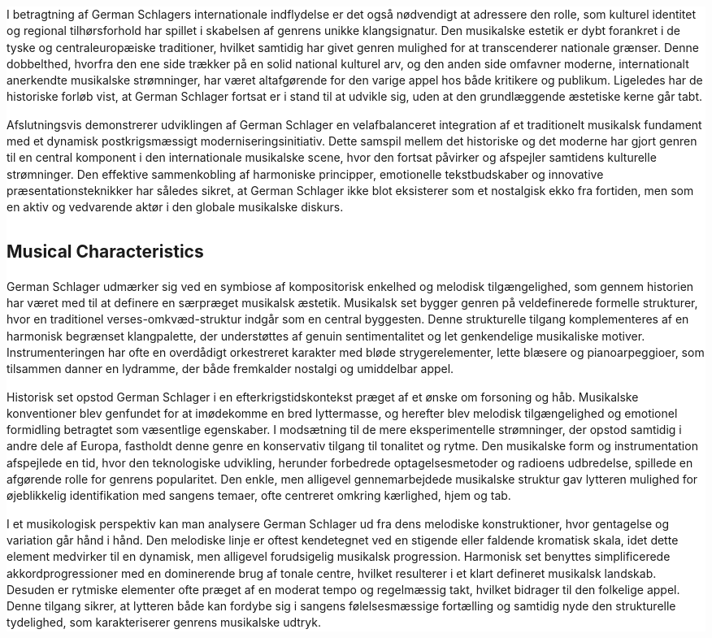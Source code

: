 I betragtning af German Schlagers internationale indflydelse er det også nødvendigt at adressere den
rolle, som kulturel identitet og regional tilhørsforhold har spillet i skabelsen af genrens unikke
klangsignatur. Den musikalske estetik er dybt forankret i de tyske og centraleuropæiske traditioner,
hvilket samtidig har givet genren mulighed for at transcenderer nationale grænser. Denne dobbelthed,
hvorfra den ene side trækker på en solid national kulturel arv, og den anden side omfavner moderne,
internationalt anerkendte musikalske strømninger, har været altafgørende for den varige appel hos
både kritikere og publikum. Ligeledes har de historiske forløb vist, at German Schlager fortsat er i
stand til at udvikle sig, uden at den grundlæggende æstetiske kerne går tabt.

Afslutningsvis demonstrerer udviklingen af German Schlager en velafbalanceret integration af et
traditionelt musikalsk fundament med et dynamisk postkrigsmæssigt moderniseringsinitiativ. Dette
samspil mellem det historiske og det moderne har gjort genren til en central komponent i den
internationale musikalske scene, hvor den fortsat påvirker og afspejler samtidens kulturelle
strømninger. Den effektive sammenkobling af harmoniske principper, emotionelle tekstbudskaber og
innovative præsentationsteknikker har således sikret, at German Schlager ikke blot eksisterer som et
nostalgisk ekko fra fortiden, men som en aktiv og vedvarende aktør i den globale musikalske diskurs.

## Musical Characteristics

German Schlager udmærker sig ved en symbiose af kompositorisk enkelhed og melodisk tilgængelighed,
som gennem historien har været med til at definere en særpræget musikalsk æstetik. Musikalsk set
bygger genren på veldefinerede formelle strukturer, hvor en traditionel verses-omkvæd-struktur
indgår som en central byggesten. Denne strukturelle tilgang komplementeres af en harmonisk begrænset
klangpalette, der understøttes af genuin sentimentalitet og let genkendelige musikaliske motiver.
Instrumenteringen har ofte en overdådigt orkestreret karakter med bløde strygerelementer, lette
blæsere og pianoarpeggioer, som tilsammen danner en lydramme, der både fremkalder nostalgi og
umiddelbar appel.

Historisk set opstod German Schlager i en efterkrigstidskontekst præget af et ønske om forsoning og
håb. Musikalske konventioner blev genfundet for at imødekomme en bred lyttermasse, og herefter blev
melodisk tilgængelighed og emotionel formidling betragtet som væsentlige egenskaber. I modsætning
til de mere eksperimentelle strømninger, der opstod samtidig i andre dele af Europa, fastholdt denne
genre en konservativ tilgang til tonalitet og rytme. Den musikalske form og instrumentation
afspejlede en tid, hvor den teknologiske udvikling, herunder forbedrede optagelsesmetoder og
radioens udbredelse, spillede en afgørende rolle for genrens popularitet. Den enkle, men alligevel
gennemarbejdede musikalske struktur gav lytteren mulighed for øjeblikkelig identifikation med
sangens temaer, ofte centreret omkring kærlighed, hjem og tab.

I et musikologisk perspektiv kan man analysere German Schlager ud fra dens melodiske konstruktioner,
hvor gentagelse og variation går hånd i hånd. Den melodiske linje er oftest kendetegnet ved en
stigende eller faldende kromatisk skala, idet dette element medvirker til en dynamisk, men alligevel
forudsigelig musikalsk progression. Harmonisk set benyttes simplificerede akkordprogressioner med en
dominerende brug af tonale centre, hvilket resulterer i et klart defineret musikalsk landskab.
Desuden er rytmiske elementer ofte præget af en moderat tempo og regelmæssig takt, hvilket bidrager
til den folkelige appel. Denne tilgang sikrer, at lytteren både kan fordybe sig i sangens
følelsesmæssige fortælling og samtidig nyde den strukturelle tydelighed, som karakteriserer genrens
musikalske udtryk.

